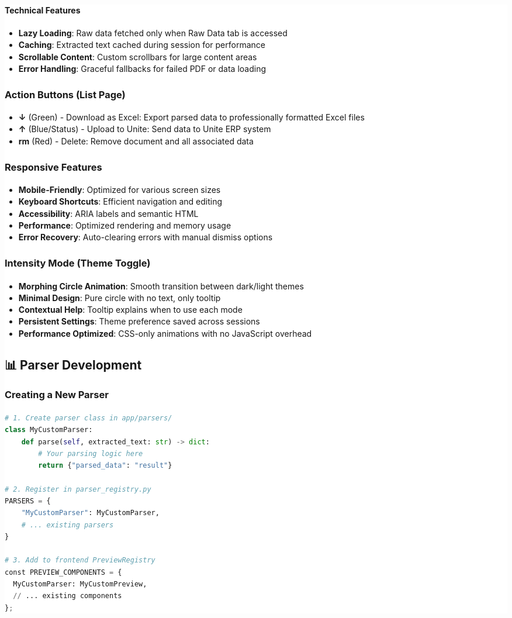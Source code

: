 #### Technical Features
- **Lazy Loading**: Raw data fetched only when Raw Data tab is accessed
- **Caching**: Extracted text cached during session for performance
- **Scrollable Content**: Custom scrollbars for large content areas
- **Error Handling**: Graceful fallbacks for failed PDF or data loading

### Action Buttons (List Page)

- **↓** (Green) - Download as Excel: Export parsed data to professionally formatted Excel files
- **↑** (Blue/Status) - Upload to Unite: Send data to Unite ERP system
- **rm** (Red) - Delete: Remove document and all associated data

### Responsive Features

- **Mobile-Friendly**: Optimized for various screen sizes
- **Keyboard Shortcuts**: Efficient navigation and editing
- **Accessibility**: ARIA labels and semantic HTML
- **Performance**: Optimized rendering and memory usage
- **Error Recovery**: Auto-clearing errors with manual dismiss options

### Intensity Mode (Theme Toggle)

- **Morphing Circle Animation**: Smooth transition between dark/light themes
- **Minimal Design**: Pure circle with no text, only tooltip
- **Contextual Help**: Tooltip explains when to use each mode
- **Persistent Settings**: Theme preference saved across sessions
- **Performance Optimized**: CSS-only animations with no JavaScript overhead

## 📊 Parser Development

### Creating a New Parser

```python
# 1. Create parser class in app/parsers/
class MyCustomParser:
    def parse(self, extracted_text: str) -> dict:
        # Your parsing logic here
        return {"parsed_data": "result"}

# 2. Register in parser_registry.py
PARSERS = {
    "MyCustomParser": MyCustomParser,
    # ... existing parsers
}

# 3. Add to frontend PreviewRegistry
const PREVIEW_COMPONENTS = {
  MyCustomParser: MyCustomPreview,
  // ... existing components
};
```
